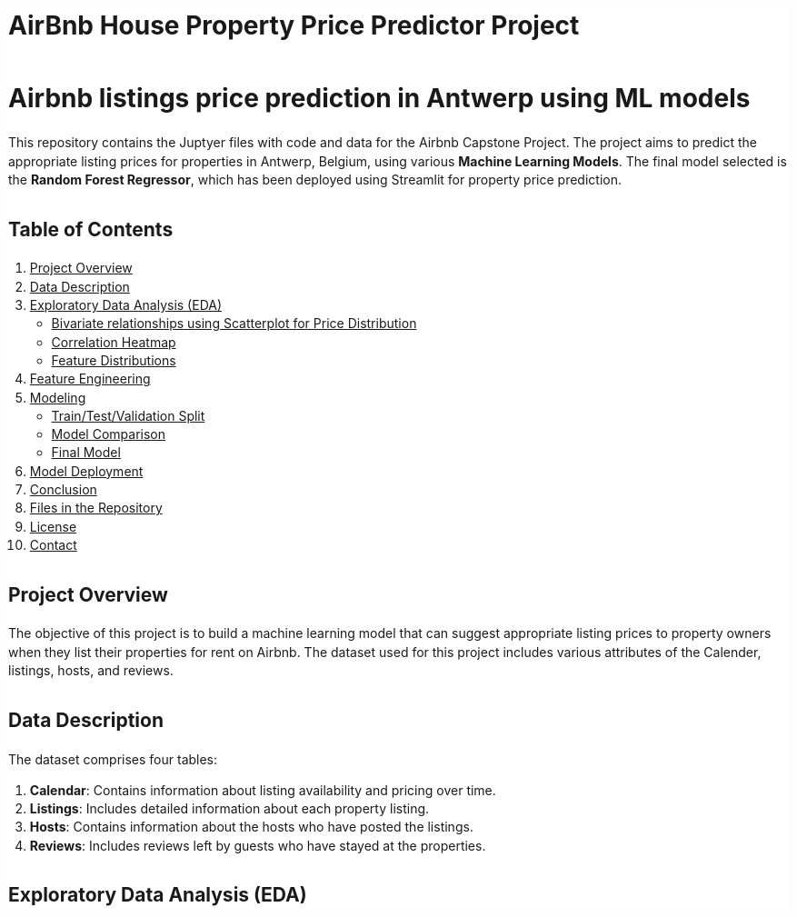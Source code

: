 # AirBnb House Property Price Predictor Project

# Airbnb listings price prediction in Antwerp using ML models

This repository contains the Juptyer files with code and data for the Airbnb Capstone Project. The project aims to predict the appropriate listing prices for properties in Antwerp, Belgium, using various **Machine Learning Models**. The final model selected is the **Random Forest Regressor**, which has been deployed using Streamlit for property price prediction.

## Table of Contents

1. [Project Overview](#project-overview)
2. [Data Description](#data-description)
3. [Exploratory Data Analysis (EDA)](#exploratory-data-analysis-eda)
    - [Bivariate relationships using Scatterplot for Price Distribution](#bivariate-relationships-using-scatterplot-for-price-distribution)
    - [Correlation Heatmap](#correlation-heatmap)
    - [Feature Distributions](#feature-distributions)
4. [Feature Engineering](#feature-engineering)
5. [Modeling](#modeling)
    - [Train/Test/Validation Split](#traintestvalidation-split)
    - [Model Comparison](#model-comparison)
    - [Final Model](#final-model)
6. [Model Deployment](#model-deployment)
7. [Conclusion](#conclusion)
8. [Files in the Repository](#files-in-the-repository)
9. [License](#license)
10. [Contact](#contact)


## Project Overview

The objective of this project is to build a machine learning model that can suggest appropriate listing prices to property owners when they list their properties for rent on Airbnb. The dataset used for this project includes various attributes of the Calender, listings, hosts, and reviews.


## Data Description

The dataset comprises four tables:

1. **Calendar**: Contains information about listing availability and pricing over time.
2. **Listings**: Includes detailed information about each property listing.
3. **Hosts**: Contains information about the hosts who have posted the listings.
4. **Reviews**: Includes reviews left by guests who have stayed at the properties.


## Exploratory Data Analysis (EDA)
